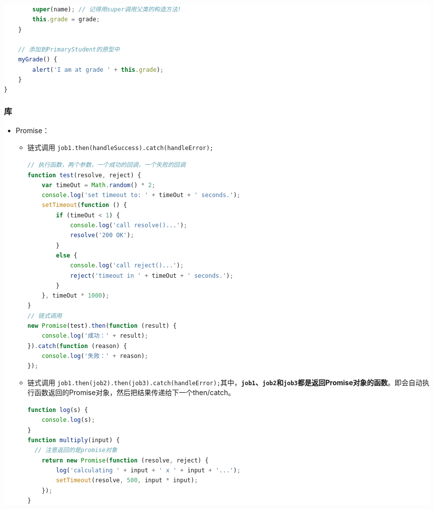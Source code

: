   ```javascript
          super(name); // 记得用super调用父类的构造方法!
          this.grade = grade;
      }

      // 添加到PrimaryStudent的原型中
      myGrade() {
          alert('I am at grade ' + this.grade);
      }
  }
  ```



### 库

* Promise：

  * 链式调用 `job1.then(handleSuccess).catch(handleError);`

    ```javascript
    // 执行函数，两个参数，一个成功的回调，一个失败的回调
    function test(resolve, reject) {
        var timeOut = Math.random() * 2;
        console.log('set timeout to: ' + timeOut + ' seconds.');
        setTimeout(function () {
            if (timeOut < 1) {
                console.log('call resolve()...');
                resolve('200 OK');
            }
            else {
                console.log('call reject()...');
                reject('timeout in ' + timeOut + ' seconds.');
            }
        }, timeOut * 1000);
    }
    // 链式调用
    new Promise(test).then(function (result) {
        console.log('成功：' + result);
    }).catch(function (reason) {
        console.log('失败：' + reason);
    });
    ```

  * 链式调用 `job1.then(job2).then(job3).catch(handleError);`其中，**`job1`、`job2`和`job3`都是返回Promise对象的函数**。即会自动执行函数返回的Promise对象，然后把结果传递给下一个then/catch。

    ```javascript
    function log(s) {
        console.log(s);
    }
    function multiply(input) {
      // 注意返回的是promise对象
        return new Promise(function (resolve, reject) {
            log('calculating ' + input + ' x ' + input + '...');
            setTimeout(resolve, 500, input * input);
        });
    }
